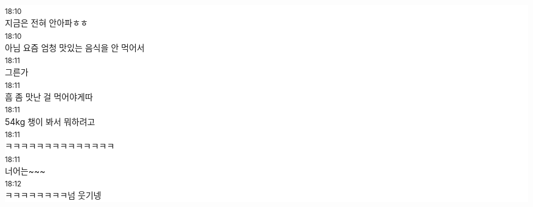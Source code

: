 </div>
<div class="message" markdown="1">
<div class="message-date" markdown="1">
<small>18:10</small>
</div>
<div markdown="1">
지금은 전혀 안아파ㅎㅎ
</div>
</div>
<div class="message" markdown="1">
<div class="message-date" markdown="1">
<small>18:10</small>
</div>
<div markdown="1">
아님 요즘 엄청 맛있는 음식을 안 먹어서
</div>
</div>
<div class="message" markdown="1">
<div class="message-date" markdown="1">
<small>18:11</small>
</div>
<div markdown="1">
그른가
</div>
</div>
<div class="message" markdown="1">
<div class="message-date" markdown="1">
<small>18:11</small>
</div>
<div markdown="1">
흠 좀 맛난 걸 먹어야게따
</div>
</div>
<div class="message" markdown="1">
<div class="message-date" markdown="1">
<small>18:11</small>
</div>
<div markdown="1">
54kg 챙이 봐서 뭐하려고
</div>
</div>
<div class="message" markdown="1">
<div class="message-date" markdown="1">
<small>18:11</small>
</div>
<div markdown="1">
ㅋㅋㅋㅋㅋㅋㅋㅋㅋㅋㅋㅋㅋㅋ
</div>
</div>
<div class="message" markdown="1">
<div class="message-date" markdown="1">
<small>18:11</small>
</div>
<div markdown="1">
너어는~~~
</div>
</div>
<div class="message" markdown="1">
<div class="message-date" markdown="1">
<small>18:12</small>
</div>
<div markdown="1">
ㅋㅋㅋㅋㅋㅋㅋㅋ넘 웃기넹
</div>